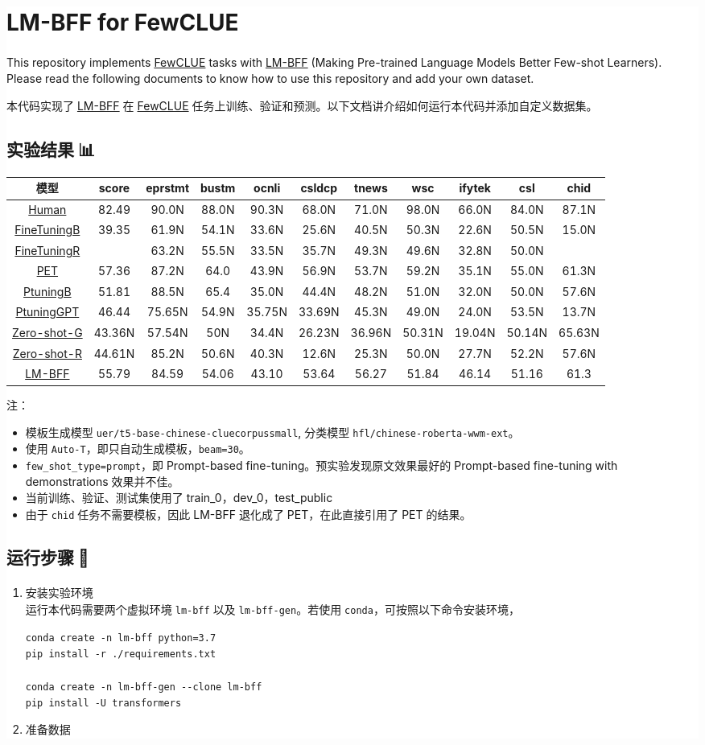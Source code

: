 # LM-BFF for FewCLUE

This repository implements [FewCLUE](https://github.com/CLUEbenchmark/FewCLUE) tasks with [LM-BFF]((https://arxiv.org/pdf/2012.15723.pdf)) (Making Pre-trained Language Models Better Few-shot Learners). Please read the following documents to know how to use this repository and add your own dataset.

本代码实现了 [LM-BFF]((https://arxiv.org/pdf/2012.15723.pdf)) 在 [FewCLUE](https://github.com/CLUEbenchmark/FewCLUE) 任务上训练、验证和预测。以下文档讲介绍如何运行本代码并添加自定义数据集。

## 实验结果 :bar_chart:

| 模型   | score     | eprstmt  | bustm  | ocnli   | csldcp   | tnews | wsc | ifytek| csl | chid  |
| :----:| :----:  | :----: |:----: |:----: |:----: |:----: |:----: |:----: |:----: |:----: |
| <a href="https://arxiv.org/abs/2004.05986">Human</a>        | 82.49 |90.0N  | 88.0N    |  90.3N  | 68.0N |71.0N | 98.0N | 66.0N |  84.0N|  87.1N|
| <a href="https://github.com/ymcui/Chinese-BERT-wwm">FineTuningB</a>        | 39.35 |61.9N   | 54.1N   | 33.6N  | 25.6N |40.5N | 50.3N |22.6N | 50.5N| 15.0N|
| <a href="https://github.com/google-research/bert">FineTuningR</a>        | | 63.2N |55.5N   | 33.5N    | 35.7N  | 49.3N |49.6N | 32.8N |50.0N | |
| <a href="https://arxiv.org/pdf/2009.07118.pdf">PET</a>      | 57.36 | 87.2N | 64.0  | 43.9N | 56.9N |53.7N  | 59.2N| 35.1N | 55.0N | 61.3N |
| <a href="https://arxiv.org/pdf/2009.07118.pdf">PtuningB</a>      | 51.81| 88.5N | 65.4  | 35.0N | 44.4N |  48.2N  | 51.0N | 32.0N| 50.0N | 57.6N |
| <a href="https://arxiv.org/pdf/2009.07118.pdf">PtuningGPT</a>      | 46.44| 75.65N  | 54.9N   | 35.75N  | 33.69N  |  45.3N   | 49.0N | 24.0N | 53.5N  | 13.7N  |
| <a href="https://arxiv.org/abs/2005.14165">Zero-shot-G</a>      | 43.36N |  57.54N |  50N  | 34.4N  |  26.23N |  36.96N | 50.31N | 19.04N | 50.14N  | 65.63N  |
| <a href="https://arxiv.org/abs/2005.14165">Zero-shot-R</a>      | 44.61N |  85.2N |   50.6N | 40.3N | 12.6N  |   25.3N  | 50.0N | 27.7N |  52.2N |  57.6N |
| <a href="https://arxiv.org/pdf/2012.15723.pdf">LM-BFF</a> | 55.79 | 84.59 | 54.06 | 43.10 |  53.64 |  56.27 | 51.84 | 46.14 | 51.16 | 61.3 |

注：

- 模板生成模型 `uer/t5-base-chinese-cluecorpussmall`, 分类模型 `hfl/chinese-roberta-wwm-ext`。
- 使用 `Auto-T`，即只自动生成模板，`beam=30`。
- `few_shot_type=prompt`，即 Prompt-based fine-tuning。预实验发现原文效果最好的 Prompt-based fine-tuning with demonstrations 效果并不佳。
- 当前训练、验证、测试集使用了 train_0，dev_0，test_public
- 由于 `chid` 任务不需要模板，因此 LM-BFF 退化成了 PET，在此直接引用了 PET 的结果。

## 运行步骤 :page_with_curl:

1. 安装实验环境  
   运行本代码需要两个虚拟环境 `lm-bff` 以及 `lm-bff-gen`。若使用 `conda`，可按照以下命令安装环境，

   ```
   conda create -n lm-bff python=3.7
   pip install -r ./requirements.txt

   conda create -n lm-bff-gen --clone lm-bff
   pip install -U transformers
   ```

2. 准备数据
   